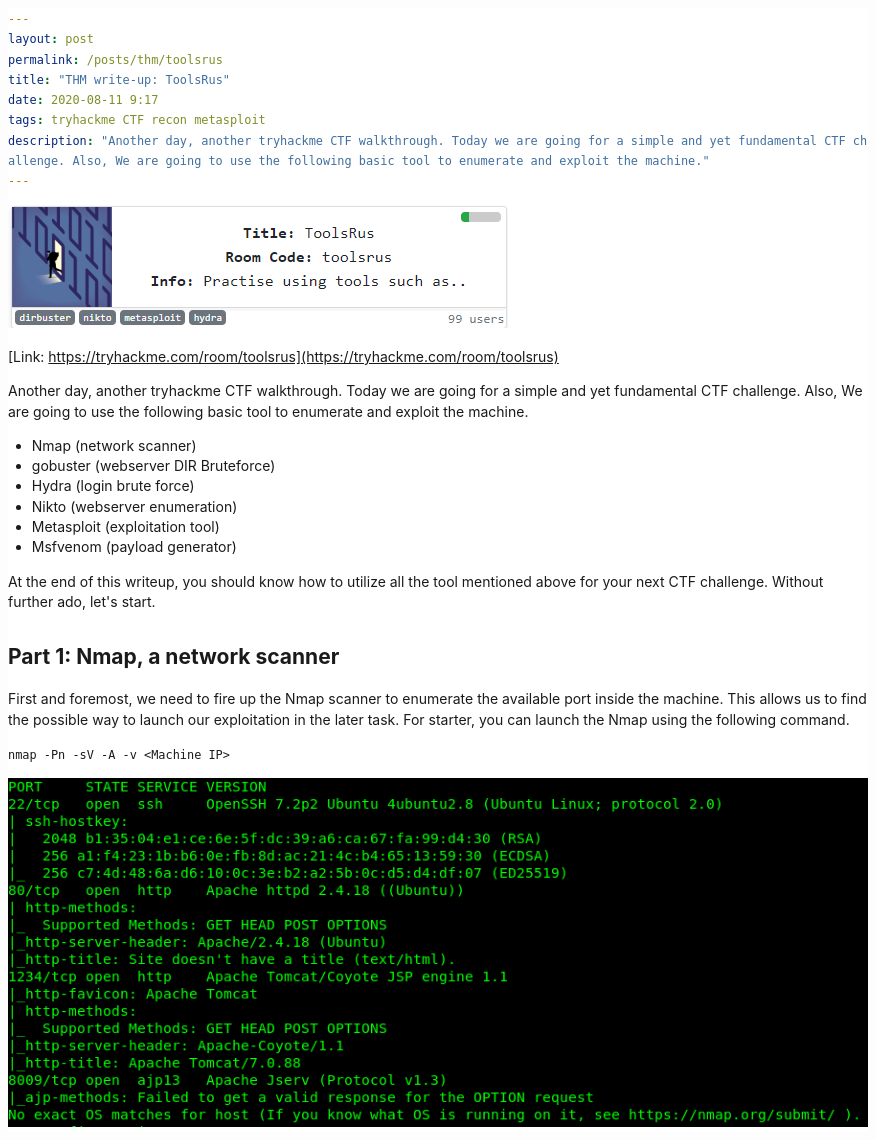 ```yaml
---
layout: post
permalink: /posts/thm/toolsrus
title: "THM write-up: ToolsRus"
date: 2020-08-11 9:17
tags: tryhackme CTF recon metasploit
description: "Another day, another tryhackme CTF walkthrough. Today we are going for a simple and yet fundamental CTF challenge. Also, We are going to use the following basic tool to enumerate and exploit the machine."
---
```


![titlecard](/assets/images/THM/2020-08-11-toolsrus/1.png)

[Link: https://tryhackme.com/room/toolsrus](https://tryhackme.com/room/toolsrus)

Another day, another tryhackme CTF walkthrough. Today we are going for a simple and yet fundamental CTF challenge. Also, We are going to use the following basic tool to enumerate and exploit the machine.

- Nmap (network scanner)
- gobuster (webserver DIR Bruteforce)
- Hydra (login brute force)
- Nikto (webserver enumeration)
- Metasploit (exploitation tool)
- Msfvenom (payload generator)

At the end of this writeup, you should know how to utilize all the tool mentioned above for your next CTF challenge. Without further ado, let's start.

## Part 1: Nmap, a network scanner

First and foremost, we need to fire up the Nmap scanner to enumerate the available port inside the machine. This allows us to find the possible way to launch our exploitation in the later task. For starter, you can launch the Nmap using the following command.

```
nmap -Pn -sV -A -v <Machine IP>
```

![nmap](/assets/images/THM/2020-08-11-toolsrus/2.png)